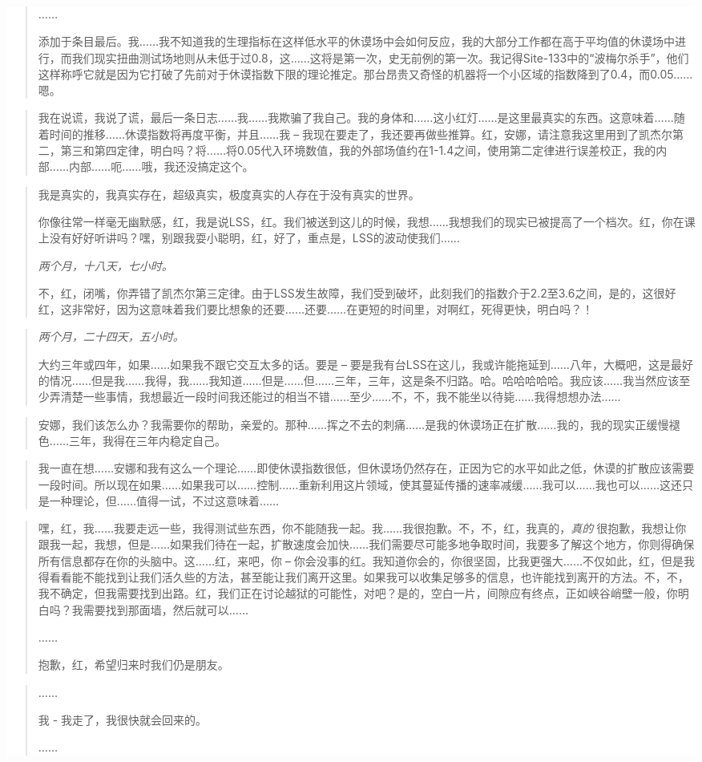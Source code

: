 > 


> ……
> 
> 添加于条目最后。我……我不知道我的生理指标在这样低水平的休谟场中会如何反应，我的大部分工作都在高于平均值的休谟场中进行，而我们现实扭曲测试场地则从未低于过0.8，这……这将是第一次，史无前例的第一次。我记得Site-133中的“波梅尔杀手”，他们这样称呼它就是因为它打破了先前对于休谟指数下限的理论推定。那台昂贵又奇怪的机器将一个小区域的指数降到了0.4，而0.05……嗯。
> 


> 我在说谎，我说了谎，最后一条日志……我……我欺骗了我自己。我的身体和……这小红灯……是这里最真实的东西。这意味着……随着时间的推移……休谟指数将再度平衡，并且……我 – 我现在要走了，我还要再做些推算。红，安娜，请注意我这里用到了凯杰尔第二，第三和第四定律，明白吗？将……将0.05代入环境数值，我的外部场值约在1-1.4之间，使用第二定律进行误差校正，我的内部……内部……呃……哦，我还没搞定这个。
> 


> 我是真实的，我真实存在，超级真实，极度真实的人存在于没有真实的世界。
> 
> 你像往常一样毫无幽默感，红，我是说LSS，红。我们被送到这儿的时候，我想……我想我们的现实已被提高了一个档次。红，你在课上没有好好听讲吗？嘿，别跟我耍小聪明，红，好了，重点是，LSS的波动使我们……
> 
> *两个月，十八天，七小时。* 
> 
> 不，红，闭嘴，你弄错了凯杰尔第三定律。由于LSS发生故障，我们受到破坏，此刻我们的指数介于2.2至3.6之间，是的，这很好红，这非常好，因为这意味着我们要比想象的还要……还要……在更短的时间里，对啊红，死得更快，明白吗？！
> 


> *两个月，二十四天，五小时。* 
> 
> 大约三年或四年，如果……如果我不跟它交互太多的话。要是 – 要是我有台LSS在这儿，我或许能拖延到……八年，大概吧，这是最好的情况……但是我……我得，我……我知道……但是……但……三年，三年，这是条不归路。哈。哈哈哈哈哈。我应该……我当然应该至少弄清楚一些事情，我想最近一段时间我还能过的相当不错……至少……不，不，我不能坐以待毙……我得想想办法……
> 


> 安娜，我们该怎么办？我需要你的帮助，亲爱的。那种……挥之不去的刺痛……是我的休谟场正在扩散……我的，我的现实正缓慢褪色……三年，我得在三年内稳定自己。
> 


> 我一直在想……安娜和我有这么一个理论……即使休谟指数很低，但休谟场仍然存在，正因为它的水平如此之低，休谟的扩散应该需要一段时间。所以现在如果……如果我可以……控制……重新利用这片领域，使其蔓延传播的速率减缓……我可以……我也可以……这还只是一种理论，但……值得一试，不过这意味着……
> 


> 嘿，红，我……我要走远一些，我得测试些东西，你不能随我一起。我……我很抱歉。不，不，红，我真的，*真的* 很抱歉，我想让你跟我一起，我想，但是……如果我们待在一起，扩散速度会加快……我们需要尽可能多地争取时间，我要多了解这个地方，你则得确保所有信息都存在你的头脑中。这……红，来吧，你 – 你会没事的红。我知道你会的，你很坚固，比我更强大……不仅如此，红，但是我得看看能不能找到让我们活久些的方法，甚至能让我们离开这里。如果我可以收集足够多的信息，也许能找到离开的方法。不，不，我不确定，但我需要找到出路。红，我们正在讨论越狱的可能性，对吧？是的，空白一片，间隙应有终点，正如峡谷峭壁一般，你明白吗？我需要找到那面墙，然后就可以……
> 
> ……
> 
> 抱歉，红，希望归来时我们仍是朋友。
> 


> ……
> 
> 我 - 我走了，我很快就会回来的。
> 
> ……
> 
